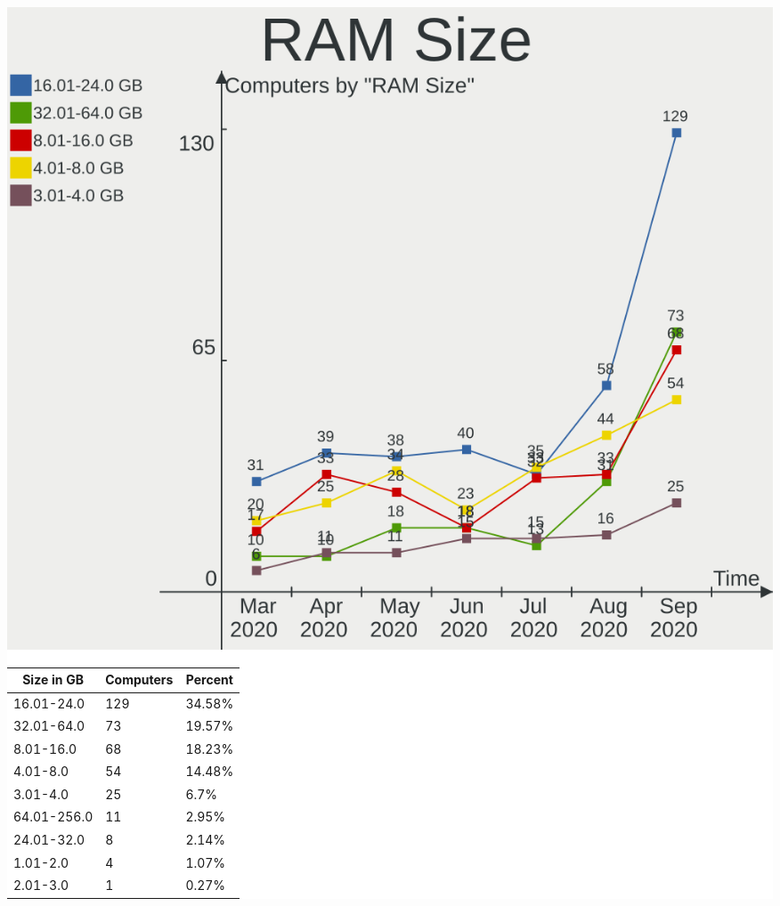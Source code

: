 ![RAM Size](./All/images/line_chart/node_ram_total.svg)

| Size in GB  | Computers | Percent |
|-------------|-----------|---------|
| 16.01-24.0  | 129       | 34.58%  |
| 32.01-64.0  | 73        | 19.57%  |
| 8.01-16.0   | 68        | 18.23%  |
| 4.01-8.0    | 54        | 14.48%  |
| 3.01-4.0    | 25        | 6.7%    |
| 64.01-256.0 | 11        | 2.95%   |
| 24.01-32.0  | 8         | 2.14%   |
| 1.01-2.0    | 4         | 1.07%   |
| 2.01-3.0    | 1         | 0.27%   |
